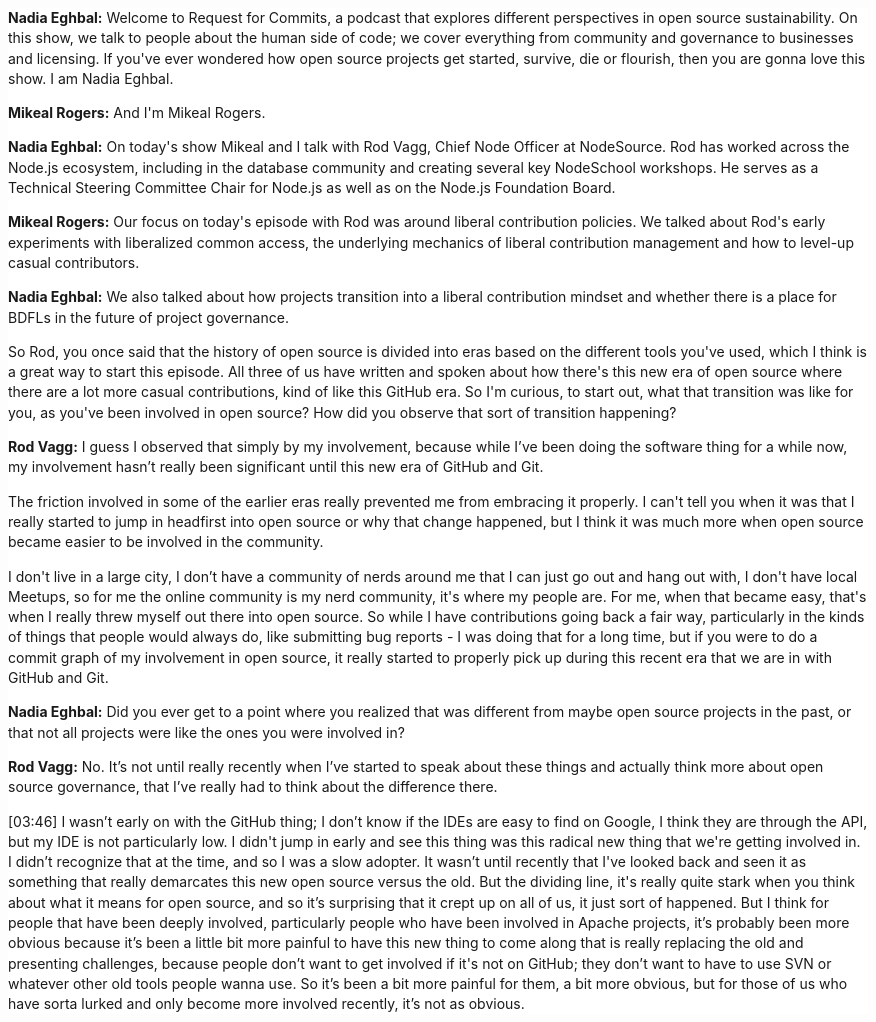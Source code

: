 **Nadia Eghbal:** Welcome to Request for Commits, a podcast that explores different perspectives in open source sustainability. On this show, we talk to people about the human side of code; we cover everything from community and governance to businesses and licensing. If you've ever wondered how open source projects get started, survive, die or flourish, then you are gonna love this show. I am Nadia Eghbal.

**Mikeal Rogers:** And I'm Mikeal Rogers.

**Nadia Eghbal:** On today's show Mikeal and I talk with Rod Vagg, Chief Node Officer at NodeSource. Rod has worked across the Node.js ecosystem, including in the database community and creating several key NodeSchool workshops. He serves as a Technical Steering Committee Chair for Node.js as well as on the Node.js Foundation Board.

**Mikeal Rogers:** Our focus on today's episode with Rod was around liberal contribution policies. We talked about Rod's early experiments with liberalized common access, the underlying mechanics of liberal contribution management and how to level-up casual contributors.

**Nadia Eghbal:** We also talked about how projects transition into a liberal contribution mindset and whether there is a place for BDFLs in the future of project governance.

So Rod, you once said that the history of open source is divided into eras based on the different tools you've used, which I think is a great way to start this episode. All three of us have written and spoken about how there's this new era of open source where there are a lot more casual contributions, kind of like this GitHub era. So I'm curious, to start out, what that transition was like for you, as you've been involved in open source? How did you observe that sort of transition happening?

**Rod Vagg:** I guess I observed that simply by my involvement, because while I’ve been doing the software thing for a while now, my involvement hasn’t really been significant until this new era of GitHub and Git.

The friction involved in some of the earlier eras really prevented me from embracing it properly. I can't tell you when it was that I really started to jump in headfirst into open source or why that change happened, but I think it was much more when open source became easier to be involved in the community.

I don't live in a large city, I don’t have a community of nerds around me that I can just go out and hang out with, I don't have local Meetups, so for me the online community is my nerd community, it's where my people are. For me, when that became easy, that's when I really threw myself out there into open source. So while I have contributions going back a fair way, particularly in the kinds of things that people would always do, like submitting bug reports - I was doing that for a long time, but if you were to do a commit graph of my involvement in open source, it really started to properly pick up during this recent era that we are in with GitHub and Git.

**Nadia Eghbal:** Did you ever get to a point where you realized that was different from maybe open source projects in the past, or that not all projects were like the ones you were involved in?

**Rod Vagg:** No. It’s not until really recently when I’ve started to speak about these things and actually think more about open source governance, that I’ve really had to think about the difference there.

\[03:46\] I wasn’t early on with the GitHub thing; I don’t know if the IDEs are easy to find on Google, I think they are through the API, but my IDE is not particularly low. I didn't jump in early and see this thing was this radical new thing that we're getting involved in. I didn’t recognize that at the time, and so I was a slow adopter. It wasn’t until recently that I've looked back and seen it as something that really demarcates this new open source versus the old. But the dividing line, it's really quite stark when you think about what it means for open source, and so it’s surprising that it crept up on all of us, it just sort of happened. But I think for people that have been deeply involved, particularly people who have been involved in Apache projects, it’s probably been more obvious because it’s been a little bit more painful to have this new thing to come along that is really replacing the old and presenting challenges, because people don’t want to get involved if it's not on GitHub; they don’t want to have to use SVN or whatever other old tools people wanna use. So it’s been a bit more painful for them, a bit more obvious, but for those of us who have sorta lurked and only become more involved recently, it’s not as obvious.
